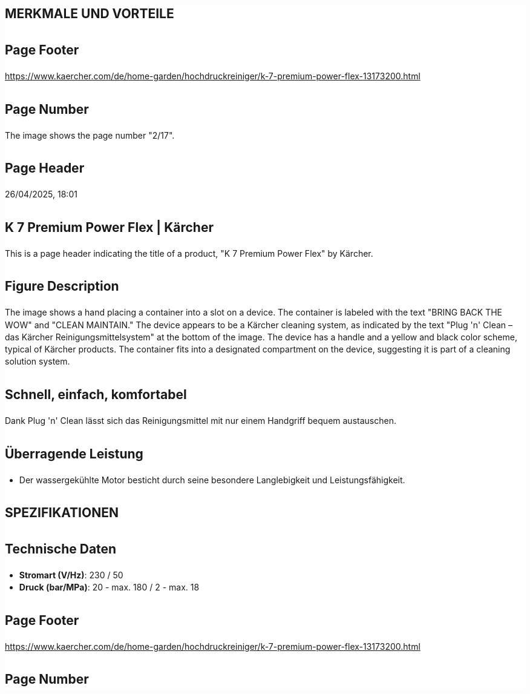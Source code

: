 ## MERKMALE UND VORTEILE 

## Page Footer

https://www.kaercher.com/de/home-garden/hochdruckreiniger/k-7-premium-power-flex-13173200.html 

## Page Number

The image shows the page number "2/17". 

## Page Header

26/04/2025, 18:01 

## K 7 Premium Power Flex | Kärcher

This is a page header indicating the title of a product, "K 7 Premium Power Flex" by Kärcher. 

## Figure Description

The image shows a hand placing a container into a slot on a device. The container is labeled with the text "BRING BACK THE WOW" and "CLEAN MAINTAIN." The device appears to be a Kärcher cleaning system, as indicated by the text "Plug 'n' Clean – das Kärcher Reinigungsmittelsystem" at the bottom of the image. The device has a handle and a yellow and black color scheme, typical of Kärcher products. The container fits into a designated compartment on the device, suggesting it is part of a cleaning solution system. 

## Schnell, einfach, komfortabel

Dank Plug 'n' Clean lässt sich das Reinigungsmittel mit nur einem Handgriff bequem austauschen. 

## Überragende Leistung

- Der wassergekühlte Motor besticht durch seine besondere Langlebigkeit und Leistungsfähigkeit. 

## SPEZIFIKATIONEN 

## Technische Daten

- **Stromart (V/Hz)**: 230 / 50
- **Druck (bar/MPa)**: 20 - max. 180 / 2 - max. 18 

## Page Footer

https://www.kaercher.com/de/home-garden/hochdruckreiniger/k-7-premium-power-flex-13173200.html 

## Page Number
